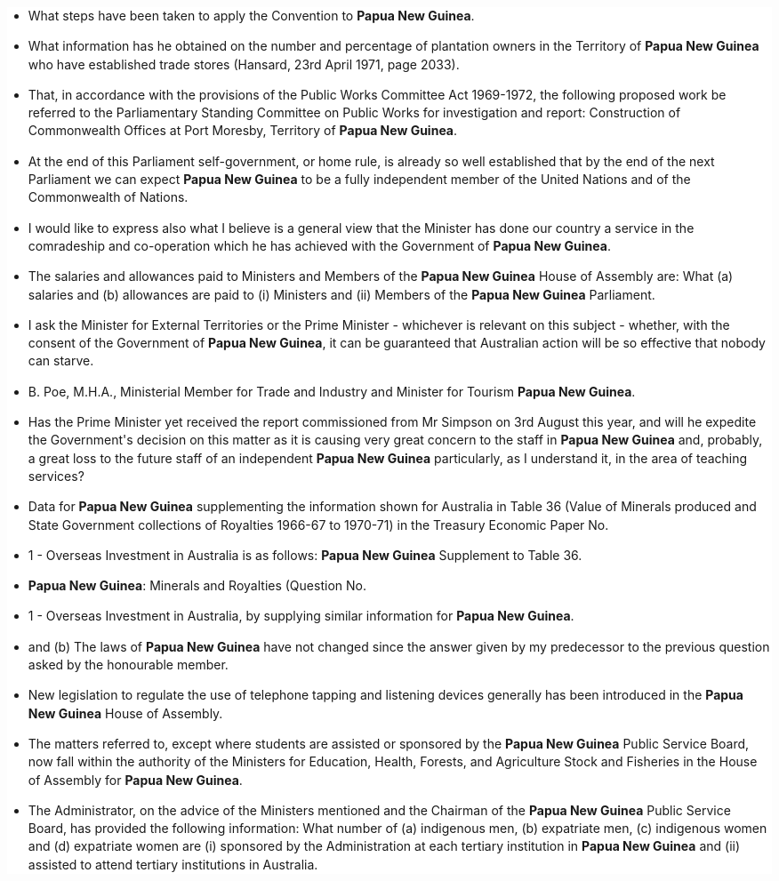 * What steps have been taken to apply the Convention to **Papua New Guinea**.

* What information has he obtained on the number and percentage of plantation owners in the Territory of **Papua New Guinea** who have established trade stores (Hansard, 23rd April 1971, page 2033).

* That, in accordance with the provisions of the Public Works Committee Act 1969-1972, the following proposed work be referred to the Parliamentary Standing Committee on Public Works for investigation and report: Construction of Commonwealth Offices at Port Moresby, Territory of **Papua New Guinea**.

* At the end of this Parliament self-government, or home rule, is already so well established that by the end of the next Parliament we can expect **Papua New Guinea** to be a fully independent member of the United Nations and of the Commonwealth of Nations.

* I would like to express also what I believe is a general view that the Minister has done our country a service in the comradeship and co-operation which he has achieved with the Government of **Papua New Guinea**.

* The salaries and allowances paid to Ministers and Members of the **Papua New Guinea** House of Assembly are: 
What (a) salaries and (b) allowances are paid to (i) Ministers and (ii) Members of the **Papua New Guinea** Parliament.

* I ask the Minister for External Territories or the Prime Minister - whichever is relevant on this subject - whether, with the consent of the Government of **Papua New Guinea**, it can be guaranteed that Australian action will be so effective that nobody can starve.

* B. Poe, M.H.A., Ministerial Member for Trade and Industry and Minister for Tourism **Papua New Guinea**.

* Has the Prime Minister yet received the report commissioned from  Mr Simpson  on 3rd August this year, and will he expedite the Government's decision on this matter as it is causing very great concern to the staff in **Papua New Guinea** and, probably, a great loss to the future staff of an independent **Papua New Guinea** particularly, as I understand it, in the area of teaching services?

* Data for **Papua New Guinea** supplementing the information shown for Australia in Table 36 (Value of Minerals produced and State Government collections of Royalties 1966-67 to 1970-71) in the Treasury Economic Paper No.

* 1 - Overseas Investment in Australia is as follows: 
**Papua New Guinea** Supplement to Table 36.

* **Papua New Guinea**: Minerals and Royalties  (Question No.

* 1 - Overseas Investment in Australia, by supplying similar information for **Papua New Guinea**.

* and (b) The laws of **Papua New Guinea** have not changed since the answer given by my predecessor to the previous question asked by the honourable member.

* New legislation to regulate the use of telephone tapping and listening devices generally has been introduced in the **Papua New Guinea** House of Assembly.

* The matters referred to, except where students are assisted or sponsored by the **Papua New Guinea** Public Service Board, now fall within the authority of the Ministers for Education, Health, Forests, and Agriculture Stock and Fisheries in the House of Assembly for **Papua New Guinea**.

* The Administrator, on the advice of the Ministers mentioned and the  Chairman  of the **Papua New Guinea** Public Service Board, has provided the following information: 
What number of (a) indigenous men, (b) expatriate men, (c) indigenous women and (d) expatriate women are (i) sponsored by the Administration at each tertiary institution in **Papua New Guinea** and (ii) assisted to attend tertiary institutions in Australia.
